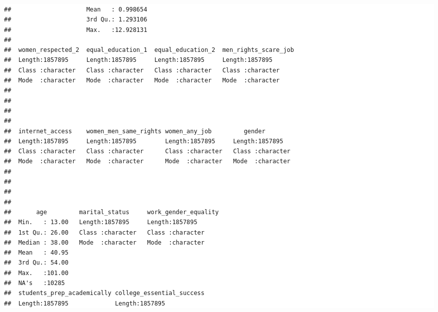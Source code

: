     ##                     Mean   : 0.998654                                        
    ##                     3rd Qu.: 1.293106                                        
    ##                     Max.   :12.928131                                        
    ##                                                                              
    ##  women_respected_2  equal_education_1  equal_education_2  men_rights_scare_job
    ##  Length:1857895     Length:1857895     Length:1857895     Length:1857895      
    ##  Class :character   Class :character   Class :character   Class :character    
    ##  Mode  :character   Mode  :character   Mode  :character   Mode  :character    
    ##                                                                               
    ##                                                                               
    ##                                                                               
    ##                                                                               
    ##  internet_access    women_men_same_rights women_any_job         gender         
    ##  Length:1857895     Length:1857895        Length:1857895     Length:1857895    
    ##  Class :character   Class :character      Class :character   Class :character  
    ##  Mode  :character   Mode  :character      Mode  :character   Mode  :character  
    ##                                                                                
    ##                                                                                
    ##                                                                                
    ##                                                                                
    ##       age         marital_status     work_gender_equality
    ##  Min.   : 13.00   Length:1857895     Length:1857895      
    ##  1st Qu.: 26.00   Class :character   Class :character    
    ##  Median : 38.00   Mode  :character   Mode  :character    
    ##  Mean   : 40.95                                          
    ##  3rd Qu.: 54.00                                          
    ##  Max.   :101.00                                          
    ##  NA's   :10285                                           
    ##  students_prep_academically college_essential_success
    ##  Length:1857895             Length:1857895           